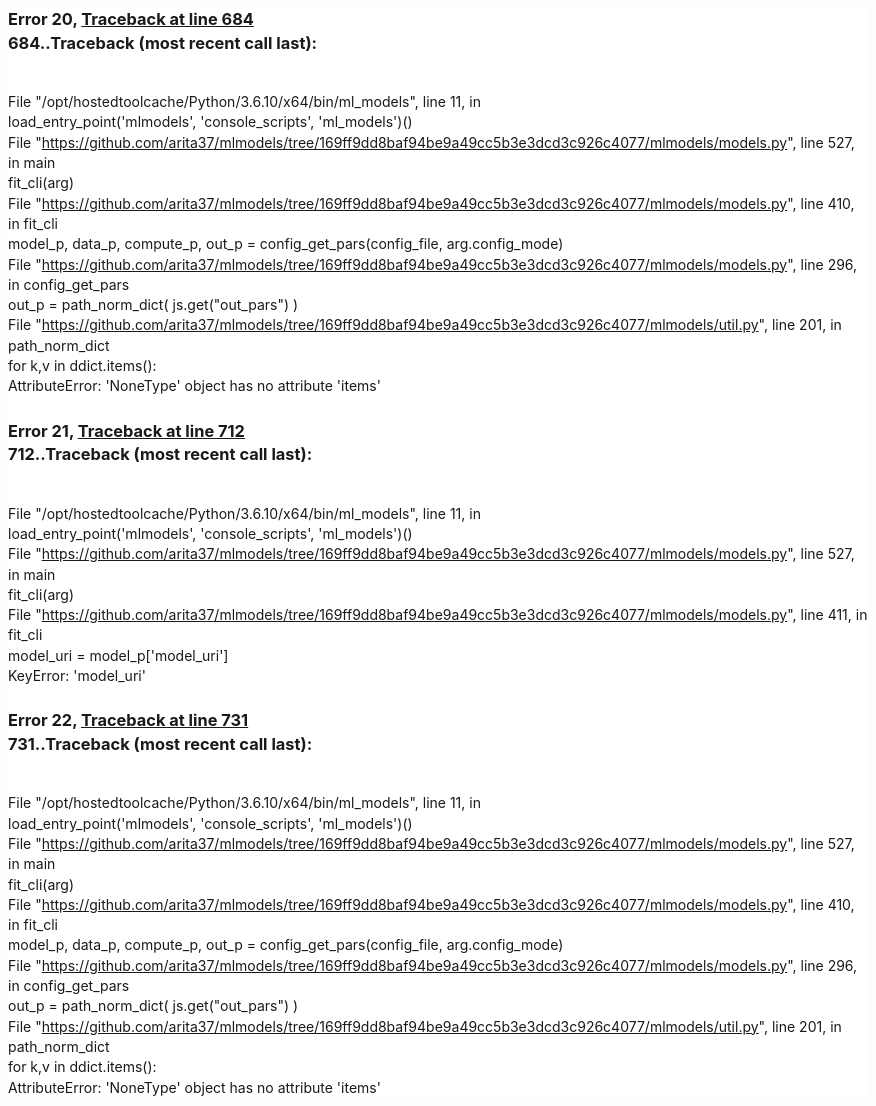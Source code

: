 

### Error 20, [Traceback at line 684](https://github.com/arita37/mlmodels_store/blob/master/log_json/log_json_2020-05-15-15-51_169ff9dd8baf94be9a49cc5b3e3dcd3c926c4077.py#L684)<br />684..Traceback (most recent call last):
<br />  File "/opt/hostedtoolcache/Python/3.6.10/x64/bin/ml_models", line 11, in <module>
<br />    load_entry_point('mlmodels', 'console_scripts', 'ml_models')()
<br />  File "https://github.com/arita37/mlmodels/tree/169ff9dd8baf94be9a49cc5b3e3dcd3c926c4077/mlmodels/models.py", line 527, in main
<br />    fit_cli(arg)
<br />  File "https://github.com/arita37/mlmodels/tree/169ff9dd8baf94be9a49cc5b3e3dcd3c926c4077/mlmodels/models.py", line 410, in fit_cli
<br />    model_p, data_p, compute_p, out_p = config_get_pars(config_file, arg.config_mode)
<br />  File "https://github.com/arita37/mlmodels/tree/169ff9dd8baf94be9a49cc5b3e3dcd3c926c4077/mlmodels/models.py", line 296, in config_get_pars
<br />    out_p     = path_norm_dict( js.get("out_pars") )
<br />  File "https://github.com/arita37/mlmodels/tree/169ff9dd8baf94be9a49cc5b3e3dcd3c926c4077/mlmodels/util.py", line 201, in path_norm_dict
<br />    for k,v in ddict.items():
<br />AttributeError: 'NoneType' object has no attribute 'items'



### Error 21, [Traceback at line 712](https://github.com/arita37/mlmodels_store/blob/master/log_json/log_json_2020-05-15-15-51_169ff9dd8baf94be9a49cc5b3e3dcd3c926c4077.py#L712)<br />712..Traceback (most recent call last):
<br />  File "/opt/hostedtoolcache/Python/3.6.10/x64/bin/ml_models", line 11, in <module>
<br />    load_entry_point('mlmodels', 'console_scripts', 'ml_models')()
<br />  File "https://github.com/arita37/mlmodels/tree/169ff9dd8baf94be9a49cc5b3e3dcd3c926c4077/mlmodels/models.py", line 527, in main
<br />    fit_cli(arg)
<br />  File "https://github.com/arita37/mlmodels/tree/169ff9dd8baf94be9a49cc5b3e3dcd3c926c4077/mlmodels/models.py", line 411, in fit_cli
<br />    model_uri = model_p['model_uri']
<br />KeyError: 'model_uri'



### Error 22, [Traceback at line 731](https://github.com/arita37/mlmodels_store/blob/master/log_json/log_json_2020-05-15-15-51_169ff9dd8baf94be9a49cc5b3e3dcd3c926c4077.py#L731)<br />731..Traceback (most recent call last):
<br />  File "/opt/hostedtoolcache/Python/3.6.10/x64/bin/ml_models", line 11, in <module>
<br />    load_entry_point('mlmodels', 'console_scripts', 'ml_models')()
<br />  File "https://github.com/arita37/mlmodels/tree/169ff9dd8baf94be9a49cc5b3e3dcd3c926c4077/mlmodels/models.py", line 527, in main
<br />    fit_cli(arg)
<br />  File "https://github.com/arita37/mlmodels/tree/169ff9dd8baf94be9a49cc5b3e3dcd3c926c4077/mlmodels/models.py", line 410, in fit_cli
<br />    model_p, data_p, compute_p, out_p = config_get_pars(config_file, arg.config_mode)
<br />  File "https://github.com/arita37/mlmodels/tree/169ff9dd8baf94be9a49cc5b3e3dcd3c926c4077/mlmodels/models.py", line 296, in config_get_pars
<br />    out_p     = path_norm_dict( js.get("out_pars") )
<br />  File "https://github.com/arita37/mlmodels/tree/169ff9dd8baf94be9a49cc5b3e3dcd3c926c4077/mlmodels/util.py", line 201, in path_norm_dict
<br />    for k,v in ddict.items():
<br />AttributeError: 'NoneType' object has no attribute 'items'
